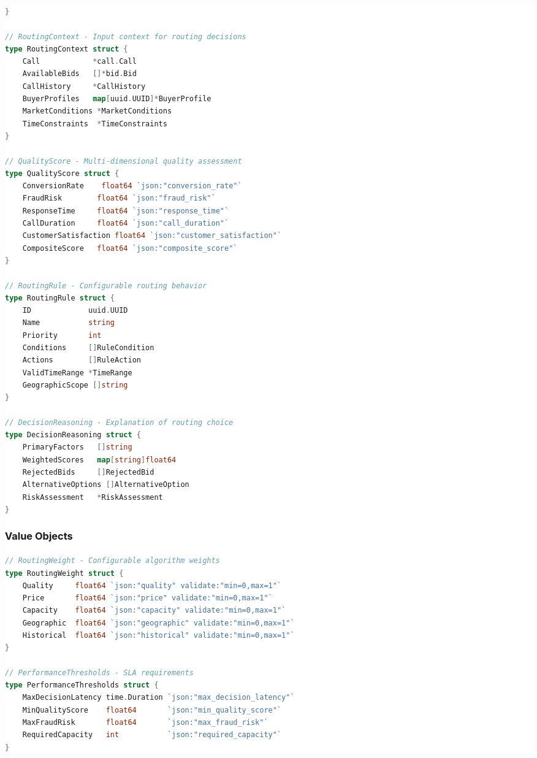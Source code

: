 ```go
}

// RoutingContext - Input context for routing decisions
type RoutingContext struct {
    Call            *call.Call
    AvailableBids   []*bid.Bid
    CallHistory     *CallHistory
    BuyerProfiles   map[uuid.UUID]*BuyerProfile
    MarketConditions *MarketConditions
    TimeConstraints  *TimeConstraints
}

// QualityScore - Multi-dimensional quality assessment
type QualityScore struct {
    ConversionRate    float64 `json:"conversion_rate"`
    FraudRisk        float64 `json:"fraud_risk"`
    ResponseTime     float64 `json:"response_time"`
    CallDuration     float64 `json:"call_duration"`
    CustomerSatisfaction float64 `json:"customer_satisfaction"`
    CompositeScore   float64 `json:"composite_score"`
}

// RoutingRule - Configurable routing behavior
type RoutingRule struct {
    ID             uuid.UUID
    Name           string
    Priority       int
    Conditions     []RuleCondition
    Actions        []RuleAction
    ValidTimeRange *TimeRange
    GeographicScope []string
}

// DecisionReasoning - Explanation of routing choice
type DecisionReasoning struct {
    PrimaryFactors   []string
    WeightedScores   map[string]float64
    RejectedBids     []RejectedBid
    AlternativeOptions []AlternativeOption
    RiskAssessment   *RiskAssessment
}
```

### Value Objects

```go
// RoutingWeight - Configurable algorithm weights
type RoutingWeight struct {
    Quality     float64 `json:"quality" validate:"min=0,max=1"`
    Price       float64 `json:"price" validate:"min=0,max=1"`
    Capacity    float64 `json:"capacity" validate:"min=0,max=1"`
    Geographic  float64 `json:"geographic" validate:"min=0,max=1"`
    Historical  float64 `json:"historical" validate:"min=0,max=1"`
}

// PerformanceThresholds - SLA requirements
type PerformanceThresholds struct {
    MaxDecisionLatency time.Duration `json:"max_decision_latency"`
    MinQualityScore    float64       `json:"min_quality_score"`
    MaxFraudRisk       float64       `json:"max_fraud_risk"`
    RequiredCapacity   int           `json:"required_capacity"`
}

```